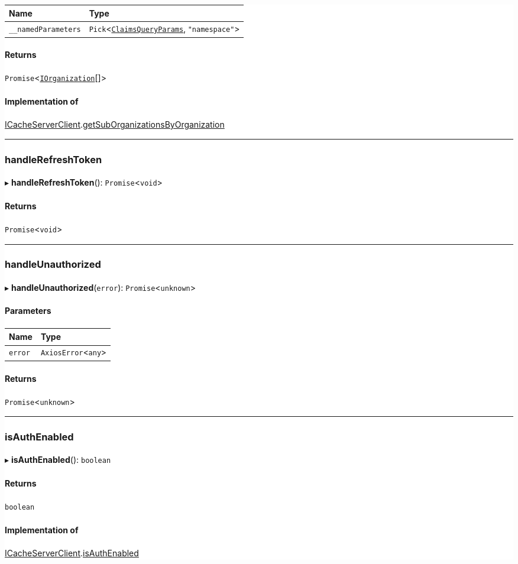 | Name | Type |
| :------ | :------ |
| `__namedParameters` | `Pick`<[`ClaimsQueryParams`](../modules/cacheServerClient_cacheServerClient_types.md#claimsqueryparams), ``"namespace"``\> |

#### Returns

`Promise`<[`IOrganization`](../interfaces/cacheServerClient_cacheServerClient_types.IOrganization.md)[]\>

#### Implementation of

[ICacheServerClient](../interfaces/cacheServerClient_ICacheServerClient.ICacheServerClient.md).[getSubOrganizationsByOrganization](../interfaces/cacheServerClient_ICacheServerClient.ICacheServerClient.md#getsuborganizationsbyorganization)

___

### handleRefreshToken

▸ **handleRefreshToken**(): `Promise`<`void`\>

#### Returns

`Promise`<`void`\>

___

### handleUnauthorized

▸ **handleUnauthorized**(`error`): `Promise`<`unknown`\>

#### Parameters

| Name | Type |
| :------ | :------ |
| `error` | `AxiosError`<`any`\> |

#### Returns

`Promise`<`unknown`\>

___

### isAuthEnabled

▸ **isAuthEnabled**(): `boolean`

#### Returns

`boolean`

#### Implementation of

[ICacheServerClient](../interfaces/cacheServerClient_ICacheServerClient.ICacheServerClient.md).[isAuthEnabled](../interfaces/cacheServerClient_ICacheServerClient.ICacheServerClient.md#isauthenabled)
